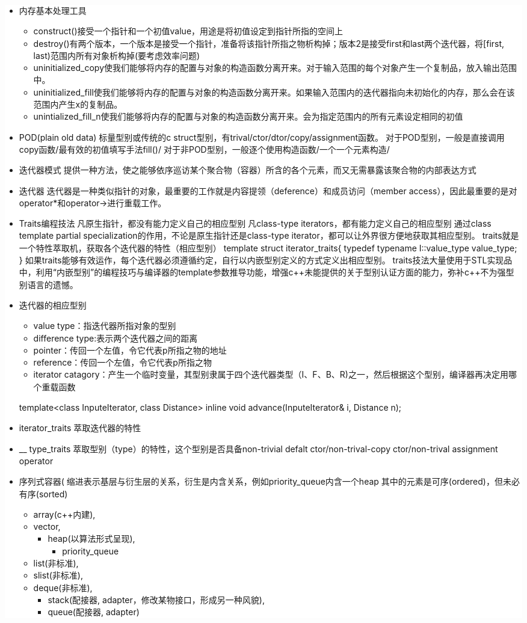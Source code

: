 - 内存基本处理工具
    - construct()接受一个指针和一个初值value，用途是将初值设定到指针所指的空间上
    - destroy()有两个版本，一个版本是接受一个指针，准备将该指针所指之物析构掉；版本2是接受first和last两个迭代器，将[first, last)范围内所有对象析构掉(要考虑效率问题)
    - uninitialized_copy使我们能够将内存的配置与对象的构造函数分离开来。对于输入范围的每个对象产生一个复制品，放入输出范围中。
    - uninitialized_fill使我们能够将内存的配置与对象的构造函数分离开来。如果输入范围内的迭代器指向未初始化的内存，那么会在该范围内产生x的复制品。
    - unintialized_fill_n使我们能够将内存的配置与对象的构造函数分离开来。会为指定范围内的所有元素设定相同的初值

- POD(plain old data)
标量型别或传统的c struct型别，有trival/ctor/dtor/copy/assignment函数。
对于POD型别，一般是直接调用copy函数/最有效的初值填写手法fill()/
对于非POD型别，一般逐个使用构造函数/一个一个元素构造/

- 迭代器模式
提供一种方法，使之能够依序巡访某个聚合物（容器）所含的各个元素，而又无需暴露该聚合物的内部表达方式

- 迭代器
迭代器是一种类似指针的对象，最重要的工作就是内容提领（deference）和成员访问（member access），因此最重要的是对operator*和operator->进行重载工作。

- Traits编程技法
凡原生指针，都没有能力定义自己的相应型别
凡class-type iterators，都有能力定义自己的相应型别
通过class template partial specialization的作用，不论是原生指针还是class-type iterator，都可以让外界很方便地获取其相应型别。
traits就是一个特性萃取机，获取各个迭代器的特性（相应型别）
template <class I>
struct iterator_traits{
    typedef typename I::value_type value_type;
}
如果traits能够有效运作，每个迭代器必须遵循约定，自行以内嵌型别定义的方式定义出相应型别。
traits技法大量使用于STL实现品中，利用“内嵌型别”的编程技巧与编译器的template参数推导功能，增强c++未能提供的关于型别认证方面的能力，弥补c++不为强型别语言的遗憾。

- 迭代器的相应型别
    - value type：指迭代器所指对象的型别
    - difference type:表示两个迭代器之间的距离
    - pointer：传回一个左值，令它代表p所指之物的地址
    - reference：传回一个左值，令它代表p所指之物
    - iterator catagory：产生一个临时变量，其型别隶属于四个迭代器类型（I、F、B、R)之一，然后根据这个型别，编译器再决定用哪个重载函数

    template<class InputeIterator, class Distance>
    inline void advance(InputeIterator& i, Distance n);

- iterator_traits
萃取迭代器的特性

- __ type_traits
萃取型别（type）的特性，这个型别是否具备non-trivial defalt ctor/non-trival-copy ctor/non-trival assignment operator

- 序列式容器(
缩进表示基层与衍生层的关系，衍生是内含关系，例如priority_queue内含一个heap
其中的元素是可序(ordered)，但未必有序(sorted)
    - array(c++内建),
    - vector,
        - heap(以算法形式呈现),
            - priority_queue
    - list(非标准),
    - slist(非标准),
    - deque(非标准),
        - stack(配接器, adapter，修改某物接口，形成另一种风貌),
        - queue(配接器, adapter)
